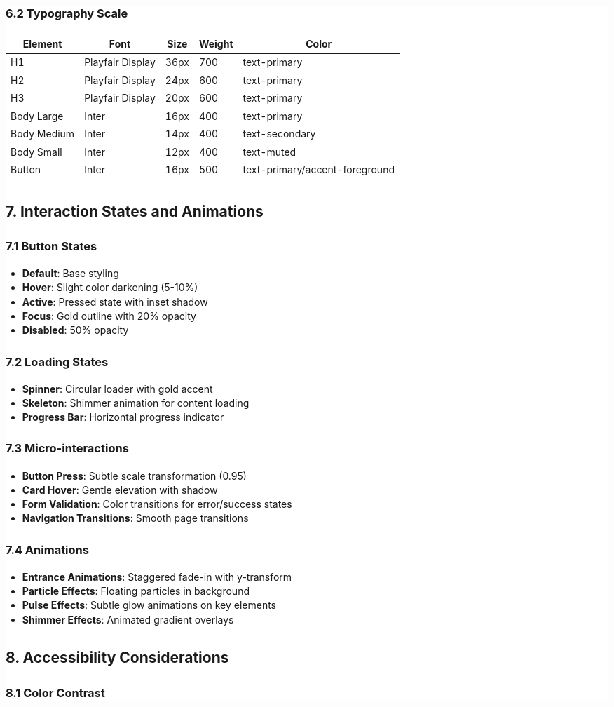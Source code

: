 ### 6.2 Typography Scale

| Element     | Font             | Size | Weight | Color                          |
| ----------- | ---------------- | ---- | ------ | ------------------------------ |
| H1          | Playfair Display | 36px | 700    | text-primary                   |
| H2          | Playfair Display | 24px | 600    | text-primary                   |
| H3          | Playfair Display | 20px | 600    | text-primary                   |
| Body Large  | Inter            | 16px | 400    | text-primary                   |
| Body Medium | Inter            | 14px | 400    | text-secondary                 |
| Body Small  | Inter            | 12px | 400    | text-muted                     |
| Button      | Inter            | 16px | 500    | text-primary/accent-foreground |

## 7. Interaction States and Animations

### 7.1 Button States

- **Default**: Base styling
- **Hover**: Slight color darkening (5-10%)
- **Active**: Pressed state with inset shadow
- **Focus**: Gold outline with 20% opacity
- **Disabled**: 50% opacity

### 7.2 Loading States

- **Spinner**: Circular loader with gold accent
- **Skeleton**: Shimmer animation for content loading
- **Progress Bar**: Horizontal progress indicator

### 7.3 Micro-interactions

- **Button Press**: Subtle scale transformation (0.95)
- **Card Hover**: Gentle elevation with shadow
- **Form Validation**: Color transitions for error/success states
- **Navigation Transitions**: Smooth page transitions

### 7.4 Animations

- **Entrance Animations**: Staggered fade-in with y-transform
- **Particle Effects**: Floating particles in background
- **Pulse Effects**: Subtle glow animations on key elements
- **Shimmer Effects**: Animated gradient overlays

## 8. Accessibility Considerations

### 8.1 Color Contrast
